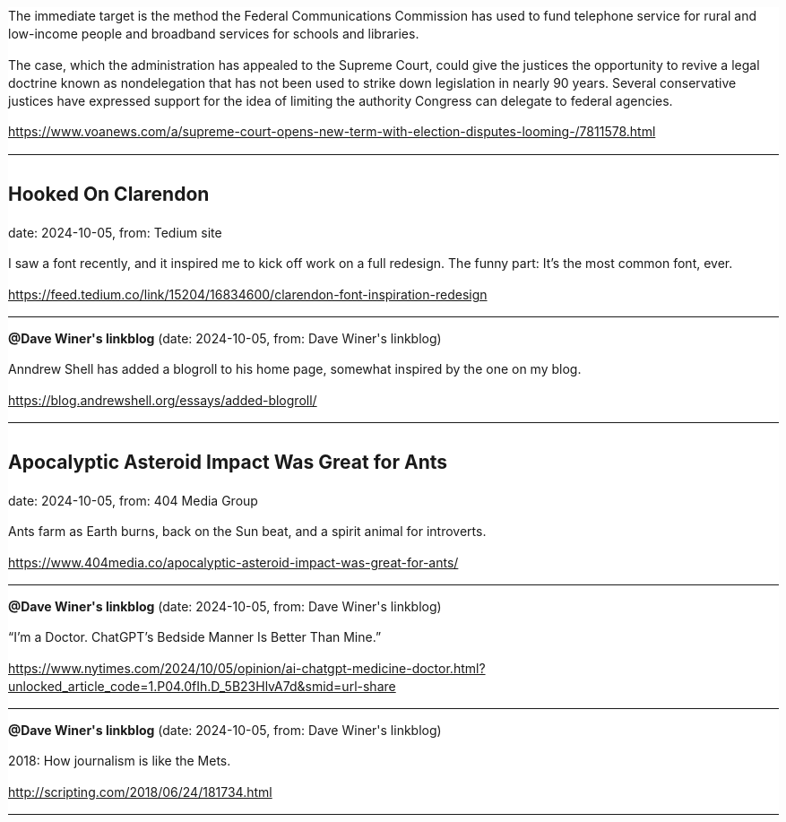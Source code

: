 The immediate target is the method the Federal Communications Commission has used to fund telephone service for rural and low-income people and broadband services for schools and libraries.


The case, which the administration has appealed to the Supreme Court, could give the justices the opportunity to revive a legal doctrine known as nondelegation that has not been used to strike down legislation in nearly 90 years. Several conservative justices have expressed support for the idea of limiting the authority Congress can delegate to federal agencies. 

<https://www.voanews.com/a/supreme-court-opens-new-term-with-election-disputes-looming-/7811578.html>

---

## Hooked On Clarendon

date: 2024-10-05, from: Tedium site

I saw a font recently, and it inspired me to kick off work on a full redesign. The funny part: It’s the most common font, ever. 

<https://feed.tedium.co/link/15204/16834600/clarendon-font-inspiration-redesign>

---

**@Dave Winer's linkblog** (date: 2024-10-05, from: Dave Winer's linkblog)

Anndrew Shell has added a blogroll to his home page, somewhat inspired by the one on my blog. 

<https://blog.andrewshell.org/essays/added-blogroll/>

---

## Apocalyptic Asteroid Impact Was Great for Ants

date: 2024-10-05, from: 404 Media Group

Ants farm as Earth burns, back on the Sun beat, and a spirit animal for introverts. 

<https://www.404media.co/apocalyptic-asteroid-impact-was-great-for-ants/>

---

**@Dave Winer's linkblog** (date: 2024-10-05, from: Dave Winer's linkblog)

“I’m a Doctor. ChatGPT’s Bedside Manner Is Better Than Mine.” 

<https://www.nytimes.com/2024/10/05/opinion/ai-chatgpt-medicine-doctor.html?unlocked_article_code=1.P04.0fIh.D_5B23HlvA7d&smid=url-share>

---

**@Dave Winer's linkblog** (date: 2024-10-05, from: Dave Winer's linkblog)

2018: How journalism is like the Mets. 

<http://scripting.com/2018/06/24/181734.html>

---
